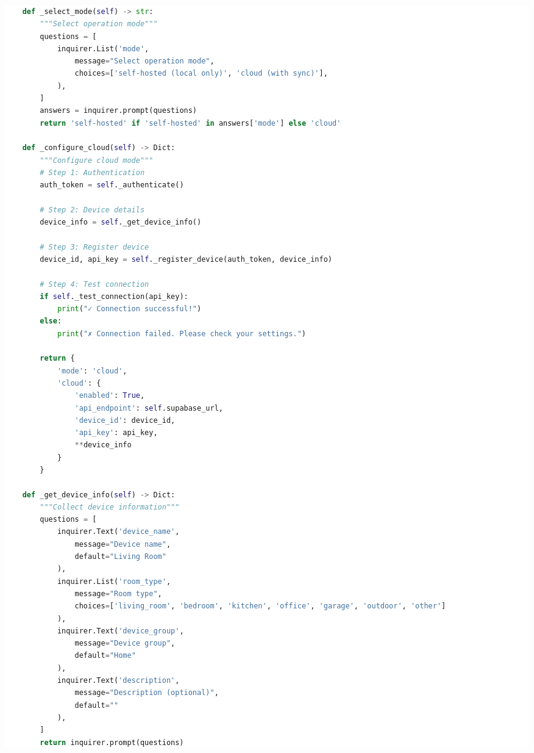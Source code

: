 ```python
    def _select_mode(self) -> str:
        """Select operation mode"""
        questions = [
            inquirer.List('mode',
                message="Select operation mode",
                choices=['self-hosted (local only)', 'cloud (with sync)'],
            ),
        ]
        answers = inquirer.prompt(questions)
        return 'self-hosted' if 'self-hosted' in answers['mode'] else 'cloud'
    
    def _configure_cloud(self) -> Dict:
        """Configure cloud mode"""
        # Step 1: Authentication
        auth_token = self._authenticate()
        
        # Step 2: Device details
        device_info = self._get_device_info()
        
        # Step 3: Register device
        device_id, api_key = self._register_device(auth_token, device_info)
        
        # Step 4: Test connection
        if self._test_connection(api_key):
            print("✓ Connection successful!")
        else:
            print("✗ Connection failed. Please check your settings.")
        
        return {
            'mode': 'cloud',
            'cloud': {
                'enabled': True,
                'api_endpoint': self.supabase_url,
                'device_id': device_id,
                'api_key': api_key,
                **device_info
            }
        }
    
    def _get_device_info(self) -> Dict:
        """Collect device information"""
        questions = [
            inquirer.Text('device_name',
                message="Device name",
                default="Living Room"
            ),
            inquirer.List('room_type',
                message="Room type",
                choices=['living_room', 'bedroom', 'kitchen', 'office', 'garage', 'outdoor', 'other']
            ),
            inquirer.Text('device_group',
                message="Device group",
                default="Home"
            ),
            inquirer.Text('description',
                message="Description (optional)",
                default=""
            ),
        ]
        return inquirer.prompt(questions)
```
